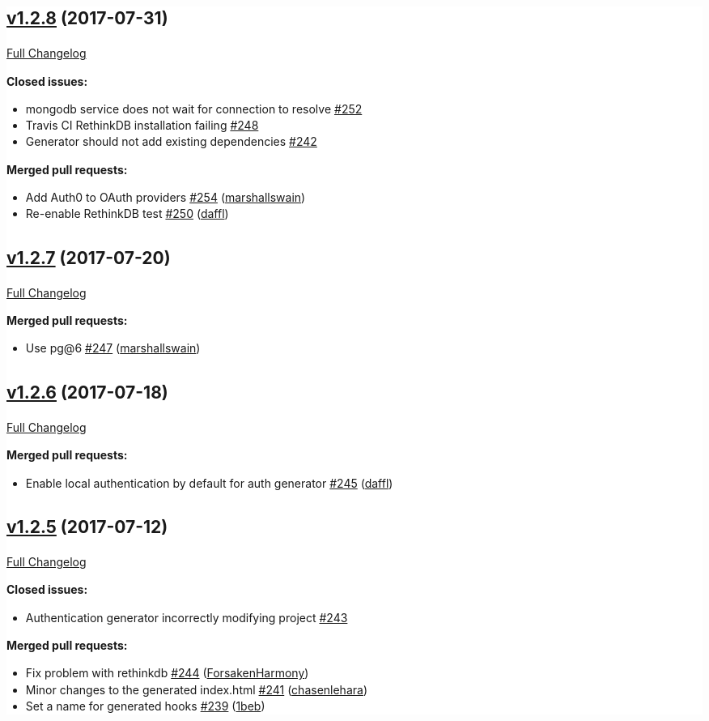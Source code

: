 ## [v1.2.8](https://github.com/feathersjs/generator-feathers/tree/v1.2.8) (2017-07-31)
[Full Changelog](https://github.com/feathersjs/generator-feathers/compare/v1.2.7...v1.2.8)

**Closed issues:**

- mongodb service does not wait for connection to resolve [\#252](https://github.com/feathersjs/generator-feathers/issues/252)
- Travis CI RethinkDB installation failing [\#248](https://github.com/feathersjs/generator-feathers/issues/248)
- Generator should not add existing dependencies [\#242](https://github.com/feathersjs/generator-feathers/issues/242)

**Merged pull requests:**

- Add Auth0 to OAuth providers [\#254](https://github.com/feathersjs/generator-feathers/pull/254) ([marshallswain](https://github.com/marshallswain))
- Re-enable RethinkDB test [\#250](https://github.com/feathersjs/generator-feathers/pull/250) ([daffl](https://github.com/daffl))

## [v1.2.7](https://github.com/feathersjs/generator-feathers/tree/v1.2.7) (2017-07-20)
[Full Changelog](https://github.com/feathersjs/generator-feathers/compare/v1.2.6...v1.2.7)

**Merged pull requests:**

- Use pg@6 [\#247](https://github.com/feathersjs/generator-feathers/pull/247) ([marshallswain](https://github.com/marshallswain))

## [v1.2.6](https://github.com/feathersjs/generator-feathers/tree/v1.2.6) (2017-07-18)
[Full Changelog](https://github.com/feathersjs/generator-feathers/compare/v1.2.5...v1.2.6)

**Merged pull requests:**

- Enable local authentication by default for auth generator [\#245](https://github.com/feathersjs/generator-feathers/pull/245) ([daffl](https://github.com/daffl))

## [v1.2.5](https://github.com/feathersjs/generator-feathers/tree/v1.2.5) (2017-07-12)
[Full Changelog](https://github.com/feathersjs/generator-feathers/compare/v1.2.4...v1.2.5)

**Closed issues:**

- Authentication generator incorrectly modifying project  [\#243](https://github.com/feathersjs/generator-feathers/issues/243)

**Merged pull requests:**

- Fix problem with rethinkdb [\#244](https://github.com/feathersjs/generator-feathers/pull/244) ([ForsakenHarmony](https://github.com/ForsakenHarmony))
- Minor changes to the generated index.html [\#241](https://github.com/feathersjs/generator-feathers/pull/241) ([chasenlehara](https://github.com/chasenlehara))
- Set a name for generated hooks [\#239](https://github.com/feathersjs/generator-feathers/pull/239) ([1beb](https://github.com/1beb))
